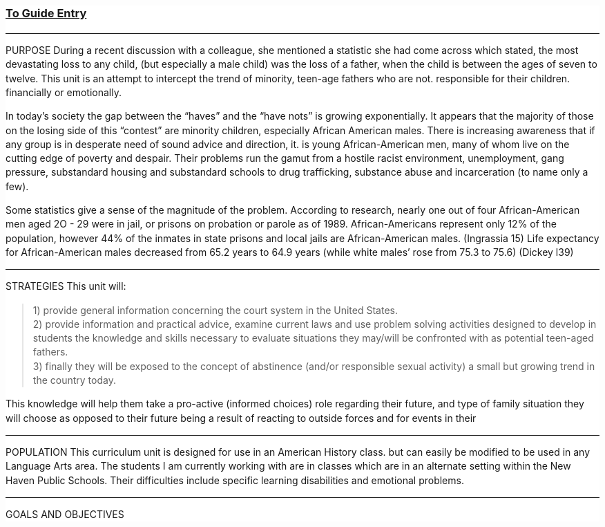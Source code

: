 </ul>
<h3>
<a href="../../../guides/1994/1/94.01.03.x.html">
To Guide Entry
</a>
</h3>
<hr/>
PURPOSE
During a recent discussion with a colleague, she mentioned a statistic she had come across which stated, the most devastating loss to any child, (but especially a male child) was the loss of a father, when the child is between the ages of seven to twelve. This unit is an attempt to intercept the trend of minority, teen-age fathers who are not. responsible for their children. financially or emotionally.
<p>
In today’s society the gap between the “haves” and the “have nots” is growing exponentially. It appears that the majority of those on the losing side of this “contest” are minority children, especially African American males. There is increasing awareness that if any group is in desperate need of sound advice and direction, it. is young African-American men, many of whom live on the cutting edge of poverty and despair. Their problems run the gamut from a hostile racist environment, unemployment, gang pressure, substandard housing and substandard schools to drug trafficking, substance abuse and incarceration (to name only a few).
</p>
<p>
Some statistics give a sense of the magnitude of the problem. According to research, nearly one out of four African-American men aged 2O - 29 were in jail, or prisons on probation or parole as of 1989. African-Americans represent only 12% of the population, however 44% of the inmates in state prisons and local jails are African-American males. (Ingrassia 15) Life expectancy for African-American males decreased from 65.2 years to 64.9 years (while white males’ rose from 75.3 to 75.6) (Dickey l39)
</p>
<hr/>
STRATEGIES
This unit will:
<blockquote>
<dl>
<dt>
1) provide general information concerning the court system in the United States.
<dt>
2) provide information and practical advice, examine current laws and use problem solving activities designed to develop in students the knowledge and skills necessary to evaluate situations they may/will be confronted with as potential teen-aged fathers.
<dt>
3) finally they will be exposed to the concept of abstinence (and/or responsible sexual activity) a small but growing trend in the country today.
</dt>
</dt>
</dt>
</dl>
</blockquote>
This knowledge will help them take a pro-active (informed choices) role regarding their future, and type of family situation they will choose as opposed to their future being a result of reacting to outside forces and for events in their
<hr/>
POPULATION
This curriculum unit is designed for use in an American History class. but can easily be modified to be used in any Language Arts area. The students I am currently working with are in classes which are in an alternate setting within the New Haven Public Schools. Their difficulties include specific learning disabilities and emotional problems.
<hr/>
GOALS AND OBJECTIVES
<blockquote>
<dl>
<dt>